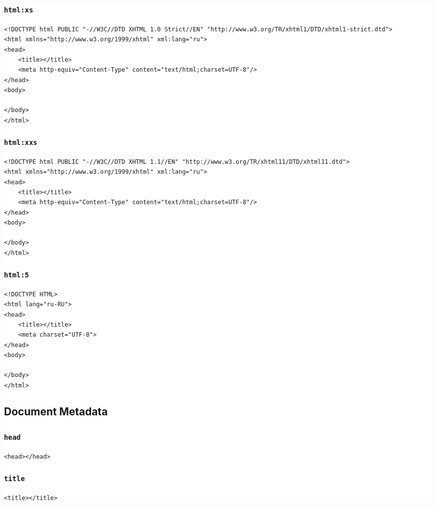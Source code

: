 ### `html:xs` ###
```
<!DOCTYPE html PUBLIC "-//W3C//DTD XHTML 1.0 Strict//EN" "http://www.w3.org/TR/xhtml1/DTD/xhtml1-strict.dtd">
<html xmlns="http://www.w3.org/1999/xhtml" xml:lang="ru">
<head>
    <title></title>
    <meta http-equiv="Content-Type" content="text/html;charset=UTF-8"/>
</head>
<body>

</body>
</html>
```

### `html:xxs` ###
```
<!DOCTYPE html PUBLIC "-//W3C//DTD XHTML 1.1//EN" "http://www.w3.org/TR/xhtml11/DTD/xhtml11.dtd">
<html xmlns="http://www.w3.org/1999/xhtml" xml:lang="ru">
<head>
    <title></title>
    <meta http-equiv="Content-Type" content="text/html;charset=UTF-8"/>
</head>
<body>

</body>
</html>
```

### `html:5` ###
```
<!DOCTYPE HTML>
<html lang="ru-RU">
<head>
    <title></title>
    <meta charset="UTF-8">
</head>
<body>

</body>
</html>
```

## Document Metadata ##

### `head` ###
```
<head></head>
```

### `title` ###
```
<title></title>
```
